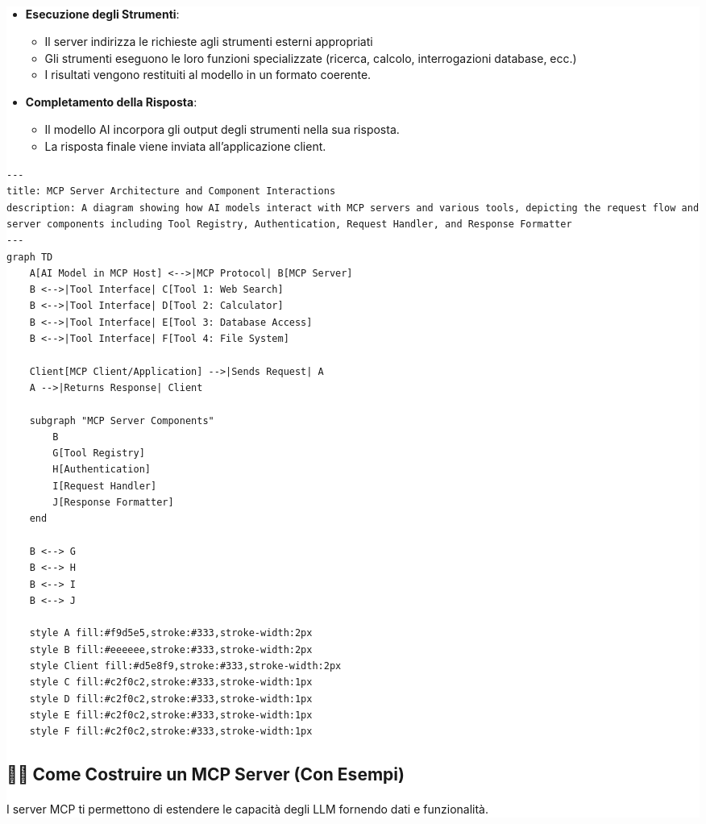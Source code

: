 - **Esecuzione degli Strumenti**:  
    - Il server indirizza le richieste agli strumenti esterni appropriati  
    - Gli strumenti eseguono le loro funzioni specializzate (ricerca, calcolo, interrogazioni database, ecc.)  
    - I risultati vengono restituiti al modello in un formato coerente.

- **Completamento della Risposta**:  
    - Il modello AI incorpora gli output degli strumenti nella sua risposta.  
    - La risposta finale viene inviata all’applicazione client.

```mermaid
---
title: MCP Server Architecture and Component Interactions
description: A diagram showing how AI models interact with MCP servers and various tools, depicting the request flow and server components including Tool Registry, Authentication, Request Handler, and Response Formatter
---
graph TD
    A[AI Model in MCP Host] <-->|MCP Protocol| B[MCP Server]
    B <-->|Tool Interface| C[Tool 1: Web Search]
    B <-->|Tool Interface| D[Tool 2: Calculator]
    B <-->|Tool Interface| E[Tool 3: Database Access]
    B <-->|Tool Interface| F[Tool 4: File System]
    
    Client[MCP Client/Application] -->|Sends Request| A
    A -->|Returns Response| Client
    
    subgraph "MCP Server Components"
        B
        G[Tool Registry]
        H[Authentication]
        I[Request Handler]
        J[Response Formatter]
    end
    
    B <--> G
    B <--> H
    B <--> I
    B <--> J
    
    style A fill:#f9d5e5,stroke:#333,stroke-width:2px
    style B fill:#eeeeee,stroke:#333,stroke-width:2px
    style Client fill:#d5e8f9,stroke:#333,stroke-width:2px
    style C fill:#c2f0c2,stroke:#333,stroke-width:1px
    style D fill:#c2f0c2,stroke:#333,stroke-width:1px
    style E fill:#c2f0c2,stroke:#333,stroke-width:1px
    style F fill:#c2f0c2,stroke:#333,stroke-width:1px    
```

## 👨‍💻 Come Costruire un MCP Server (Con Esempi)

I server MCP ti permettono di estendere le capacità degli LLM fornendo dati e funzionalità.
